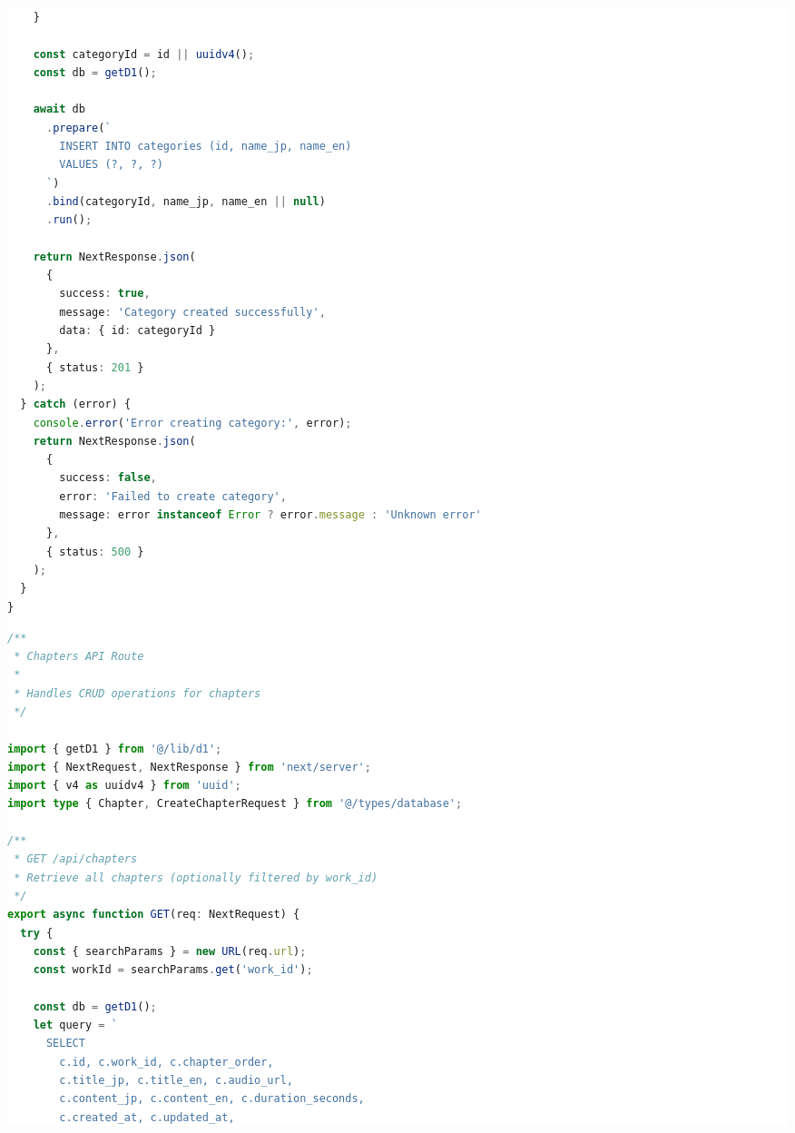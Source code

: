 ```typescript
    }

    const categoryId = id || uuidv4();
    const db = getD1();

    await db
      .prepare(`
        INSERT INTO categories (id, name_jp, name_en) 
        VALUES (?, ?, ?)
      `)
      .bind(categoryId, name_jp, name_en || null)
      .run();
    
    return NextResponse.json(
      { 
        success: true, 
        message: 'Category created successfully',
        data: { id: categoryId }
      }, 
      { status: 201 }
    );
  } catch (error) {
    console.error('Error creating category:', error);
    return NextResponse.json(
      { 
        success: false, 
        error: 'Failed to create category',
        message: error instanceof Error ? error.message : 'Unknown error'
      }, 
      { status: 500 }
    );
  }
}

```

```typescript
/**
 * Chapters API Route
 * 
 * Handles CRUD operations for chapters
 */

import { getD1 } from '@/lib/d1';
import { NextRequest, NextResponse } from 'next/server';
import { v4 as uuidv4 } from 'uuid';
import type { Chapter, CreateChapterRequest } from '@/types/database';

/**
 * GET /api/chapters
 * Retrieve all chapters (optionally filtered by work_id)
 */
export async function GET(req: NextRequest) {
  try {
    const { searchParams } = new URL(req.url);
    const workId = searchParams.get('work_id');
    
    const db = getD1();
    let query = `
      SELECT 
        c.id, c.work_id, c.chapter_order, 
        c.title_jp, c.title_en, c.audio_url,
        c.content_jp, c.content_en, c.duration_seconds,
        c.created_at, c.updated_at,
```
